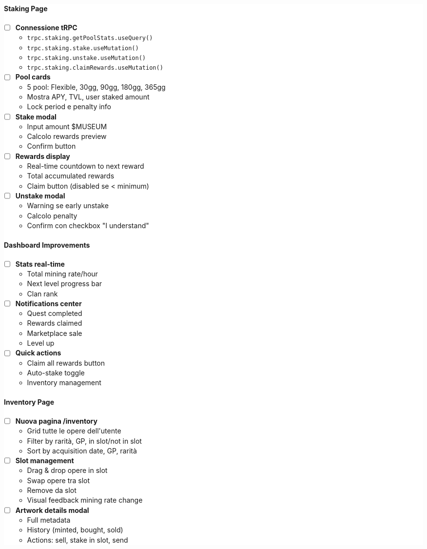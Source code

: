 #### Staking Page
- [ ] **Connessione tRPC**
  - `trpc.staking.getPoolStats.useQuery()`
  - `trpc.staking.stake.useMutation()`
  - `trpc.staking.unstake.useMutation()`
  - `trpc.staking.claimRewards.useMutation()`
- [ ] **Pool cards**
  - 5 pool: Flexible, 30gg, 90gg, 180gg, 365gg
  - Mostra APY, TVL, user staked amount
  - Lock period e penalty info
- [ ] **Stake modal**
  - Input amount $MUSEUM
  - Calcolo rewards preview
  - Confirm button
- [ ] **Rewards display**
  - Real-time countdown to next reward
  - Total accumulated rewards
  - Claim button (disabled se < minimum)
- [ ] **Unstake modal**
  - Warning se early unstake
  - Calcolo penalty
  - Confirm con checkbox "I understand"

#### Dashboard Improvements
- [ ] **Stats real-time**
  - Total mining rate/hour
  - Next level progress bar
  - Clan rank
- [ ] **Notifications center**
  - Quest completed
  - Rewards claimed
  - Marketplace sale
  - Level up
- [ ] **Quick actions**
  - Claim all rewards button
  - Auto-stake toggle
  - Inventory management

#### Inventory Page
- [ ] **Nuova pagina /inventory**
  - Grid tutte le opere dell'utente
  - Filter by rarità, GP, in slot/not in slot
  - Sort by acquisition date, GP, rarità
- [ ] **Slot management**
  - Drag & drop opere in slot
  - Swap opere tra slot
  - Remove da slot
  - Visual feedback mining rate change
- [ ] **Artwork details modal**
  - Full metadata
  - History (minted, bought, sold)
  - Actions: sell, stake in slot, send
